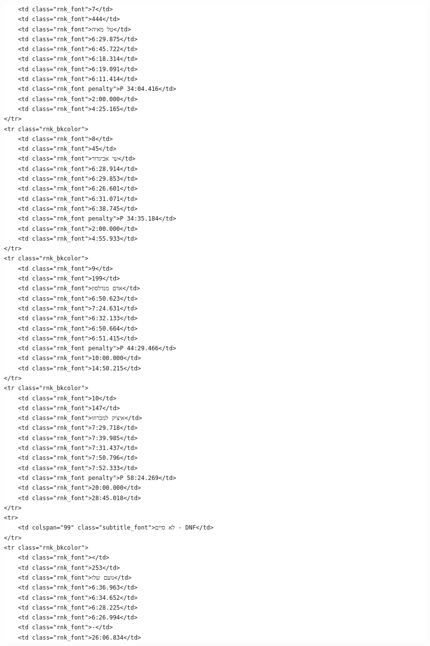         <td class="rnk_font">7</td>
        <td class="rnk_font">444</td>
        <td class="rnk_font">טל מאיה</td>
        <td class="rnk_font">6:29.875</td>
        <td class="rnk_font">6:45.722</td>
        <td class="rnk_font">6:18.314</td>
        <td class="rnk_font">6:19.091</td>
        <td class="rnk_font">6:11.414</td>
        <td class="rnk_font penalty">P 34:04.416</td>
        <td class="rnk_font">2:00.000</td>
        <td class="rnk_font">4:25.165</td>
    </tr>
    <tr class="rnk_bkcolor">
        <td class="rnk_font">8</td>
        <td class="rnk_font">45</td>
        <td class="rnk_font">שי אביגדור</td>
        <td class="rnk_font">6:28.914</td>
        <td class="rnk_font">6:29.853</td>
        <td class="rnk_font">6:26.601</td>
        <td class="rnk_font">6:31.071</td>
        <td class="rnk_font">6:38.745</td>
        <td class="rnk_font penalty">P 34:35.184</td>
        <td class="rnk_font">2:00.000</td>
        <td class="rnk_font">4:55.933</td>
    </tr>
    <tr class="rnk_bkcolor">
        <td class="rnk_font">9</td>
        <td class="rnk_font">199</td>
        <td class="rnk_font">אדם מנדלסון</td>
        <td class="rnk_font">6:50.623</td>
        <td class="rnk_font">7:24.631</td>
        <td class="rnk_font">6:32.133</td>
        <td class="rnk_font">6:50.664</td>
        <td class="rnk_font">6:51.415</td>
        <td class="rnk_font penalty">P 44:29.466</td>
        <td class="rnk_font">10:00.000</td>
        <td class="rnk_font">14:50.215</td>
    </tr>
    <tr class="rnk_bkcolor">
        <td class="rnk_font">10</td>
        <td class="rnk_font">147</td>
        <td class="rnk_font">איציק למברוזו</td>
        <td class="rnk_font">7:29.718</td>
        <td class="rnk_font">7:39.985</td>
        <td class="rnk_font">7:31.437</td>
        <td class="rnk_font">7:50.796</td>
        <td class="rnk_font">7:52.333</td>
        <td class="rnk_font penalty">P 58:24.269</td>
        <td class="rnk_font">20:00.000</td>
        <td class="rnk_font">28:45.018</td>
    </tr>
    <tr>
        <td colspan="99" class="subtitle_font">לא סיים - DNF</td>
    </tr>
    <tr class="rnk_bkcolor">
        <td class="rnk_font"></td>
        <td class="rnk_font">253</td>
        <td class="rnk_font">נועם שלו</td>
        <td class="rnk_font">6:36.963</td>
        <td class="rnk_font">6:34.652</td>
        <td class="rnk_font">6:28.225</td>
        <td class="rnk_font">6:26.994</td>
        <td class="rnk_font">-</td>
        <td class="rnk_font">26:06.834</td>